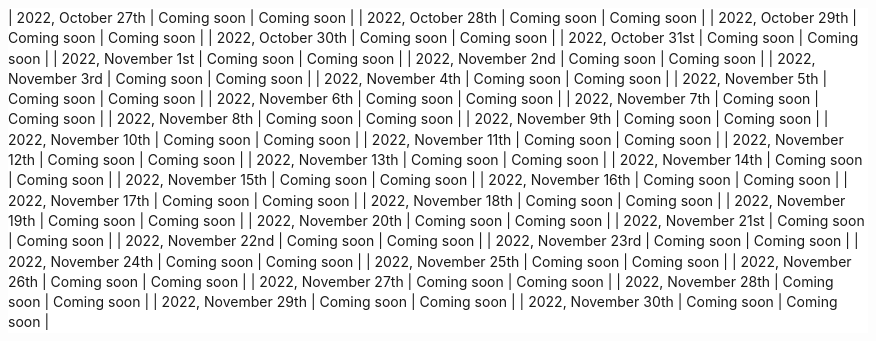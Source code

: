 | 2022, October 27th | Coming soon | Coming soon |
| 2022, October 28th | Coming soon | Coming soon |
| 2022, October 29th | Coming soon | Coming soon |
| 2022, October 30th | Coming soon | Coming soon |
| 2022, October 31st | Coming soon | Coming soon |
| 2022, November 1st | Coming soon | Coming soon |
| 2022, November 2nd | Coming soon | Coming soon |
| 2022, November 3rd | Coming soon | Coming soon |
| 2022, November 4th | Coming soon | Coming soon |
| 2022, November 5th | Coming soon | Coming soon |
| 2022, November 6th | Coming soon | Coming soon |
| 2022, November 7th | Coming soon | Coming soon |
| 2022, November 8th | Coming soon | Coming soon |
| 2022, November 9th | Coming soon | Coming soon |
| 2022, November 10th | Coming soon | Coming soon |
| 2022, November 11th | Coming soon | Coming soon |
| 2022, November 12th | Coming soon | Coming soon |
| 2022, November 13th | Coming soon | Coming soon |
| 2022, November 14th | Coming soon | Coming soon |
| 2022, November 15th | Coming soon | Coming soon |
| 2022, November 16th | Coming soon | Coming soon |
| 2022, November 17th | Coming soon | Coming soon |
| 2022, November 18th | Coming soon | Coming soon |
| 2022, November 19th | Coming soon | Coming soon |
| 2022, November 20th | Coming soon | Coming soon |
| 2022, November 21st | Coming soon | Coming soon |
| 2022, November 22nd | Coming soon | Coming soon |
| 2022, November 23rd | Coming soon | Coming soon |
| 2022, November 24th | Coming soon | Coming soon |
| 2022, November 25th | Coming soon | Coming soon |
| 2022, November 26th | Coming soon | Coming soon |
| 2022, November 27th | Coming soon | Coming soon |
| 2022, November 28th | Coming soon | Coming soon |
| 2022, November 29th | Coming soon | Coming soon |
| 2022, November 30th | Coming soon | Coming soon |

